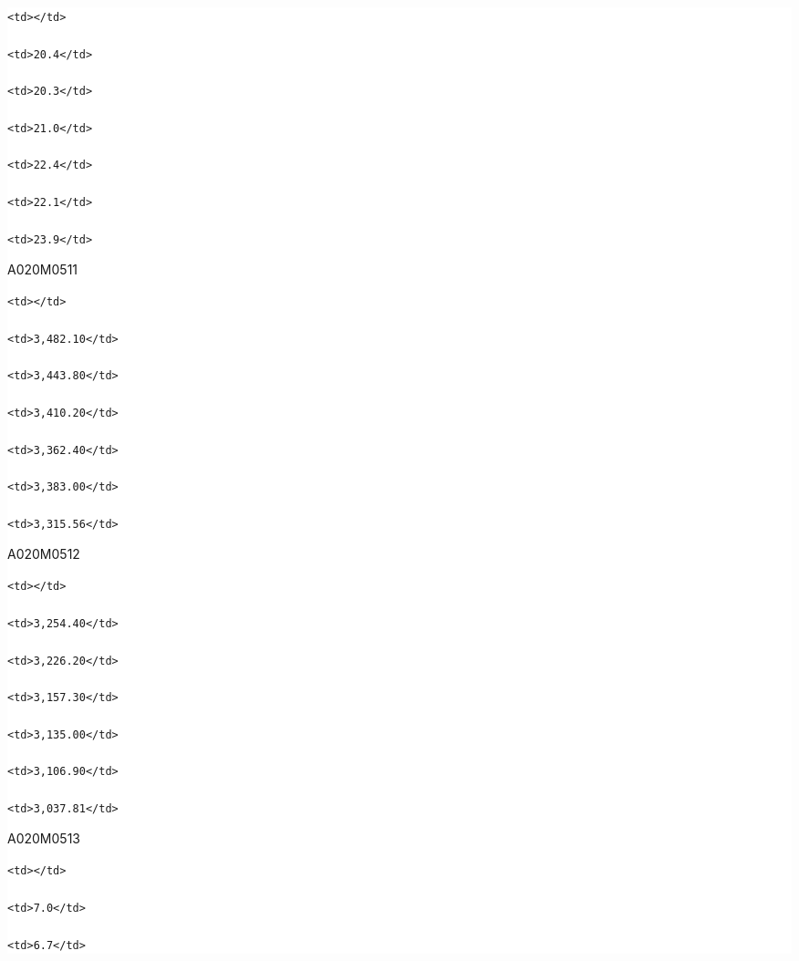     <td></td>
    
    <td>20.4</td>
    
    <td>20.3</td>
    
    <td>21.0</td>
    
    <td>22.4</td>
    
    <td>22.1</td>
    
    <td>23.9</td>
    

</tr>

<tr>
    <td>A020M0511</td>
    
    <td></td>
    
    <td>3,482.10</td>
    
    <td>3,443.80</td>
    
    <td>3,410.20</td>
    
    <td>3,362.40</td>
    
    <td>3,383.00</td>
    
    <td>3,315.56</td>
    

</tr>

<tr>
    <td>A020M0512</td>
    
    <td></td>
    
    <td>3,254.40</td>
    
    <td>3,226.20</td>
    
    <td>3,157.30</td>
    
    <td>3,135.00</td>
    
    <td>3,106.90</td>
    
    <td>3,037.81</td>
    

</tr>

<tr>
    <td>A020M0513</td>
    
    <td></td>
    
    <td>7.0</td>
    
    <td>6.7</td>
    